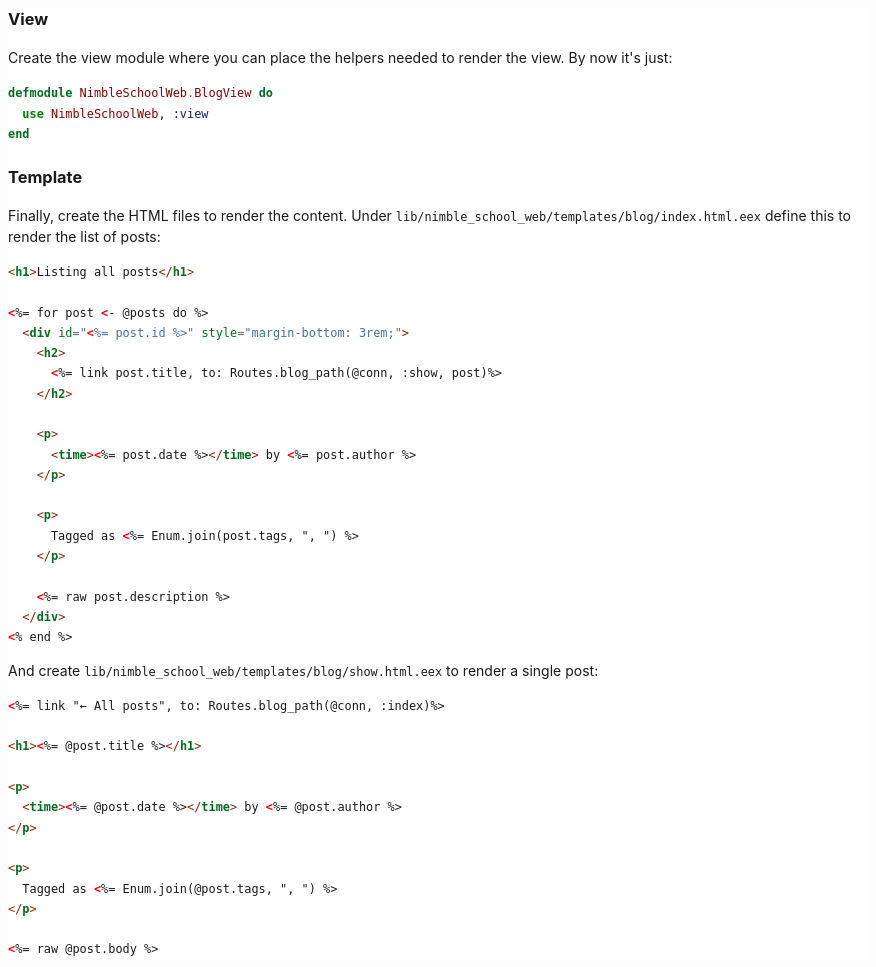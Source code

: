 ### View

Create the view module where you can place the helpers needed to render the view. By now it's just:

```elixir
defmodule NimbleSchoolWeb.BlogView do
  use NimbleSchoolWeb, :view
end
```

### Template

Finally, create the HTML files to render the content. Under `lib/nimble_school_web/templates/blog/index.html.eex` define this to render the list of posts:

```html
<h1>Listing all posts</h1>

<%= for post <- @posts do %>
  <div id="<%= post.id %>" style="margin-bottom: 3rem;">
    <h2>
      <%= link post.title, to: Routes.blog_path(@conn, :show, post)%>
    </h2>

    <p>
      <time><%= post.date %></time> by <%= post.author %>
    </p>

    <p>
      Tagged as <%= Enum.join(post.tags, ", ") %>
    </p>

    <%= raw post.description %>
  </div>
<% end %>
```

And create `lib/nimble_school_web/templates/blog/show.html.eex` to render a single post:

```html
<%= link "← All posts", to: Routes.blog_path(@conn, :index)%>

<h1><%= @post.title %></h1>

<p>
  <time><%= @post.date %></time> by <%= @post.author %>
</p>

<p>
  Tagged as <%= Enum.join(@post.tags, ", ") %>
</p>

<%= raw @post.body %>
```
